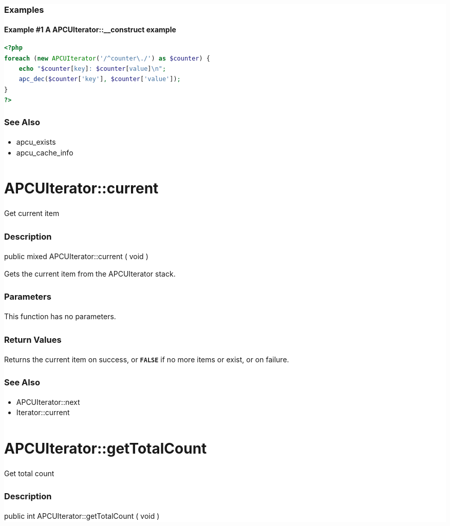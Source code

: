 ### Examples

**Example \#1 A <span
class="function">APCUIterator::\_\_construct</span> example**

``` php
<?php
foreach (new APCUIterator('/^counter\./') as $counter) {
    echo "$counter[key]: $counter[value]\n";
    apc_dec($counter['key'], $counter['value']);
}
?>
```

### See Also

-   <span class="function">apcu\_exists</span>
-   <span class="function">apcu\_cache\_info</span>

APCUIterator::current
=====================

Get current item

### Description

<span class="modifier">public</span> <span class="type">mixed</span>
<span class="methodname">APCUIterator::current</span> ( <span
class="methodparam">void</span> )

Gets the current item from the <span
class="classname">APCUIterator</span> stack.

### Parameters

This function has no parameters.

### Return Values

Returns the current item on success, or **`FALSE`** if no more items or
exist, or on failure.

### See Also

-   <span class="methodname">APCUIterator::next</span>
-   <span class="methodname">Iterator::current</span>

APCUIterator::getTotalCount
===========================

Get total count

### Description

<span class="modifier">public</span> <span class="type">int</span> <span
class="methodname">APCUIterator::getTotalCount</span> ( <span
class="methodparam">void</span> )

